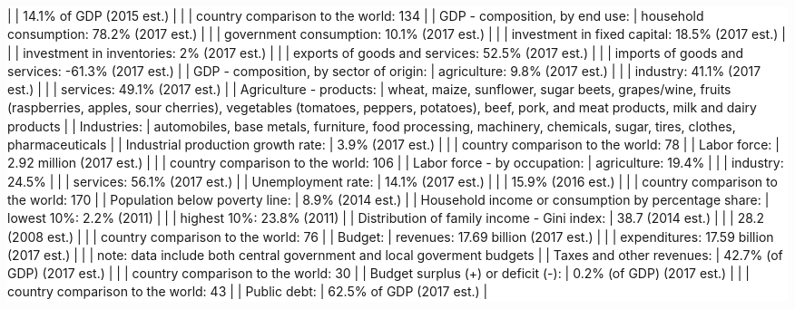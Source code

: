 | | 14.1% of GDP (2015 est.) |
| | country comparison to the world: 134 |
| GDP - composition, by end use: | household consumption: 78.2% (2017 est.) |
| | government consumption: 10.1% (2017 est.) |
| | investment in fixed capital: 18.5% (2017 est.) |
| | investment in inventories: 2% (2017 est.) |
| | exports of goods and services: 52.5% (2017 est.) |
| | imports of goods and services: -61.3% (2017 est.) |
| GDP - composition, by sector of origin: | agriculture: 9.8% (2017 est.) |
| | industry: 41.1% (2017 est.) |
| | services: 49.1% (2017 est.) |
| Agriculture - products: | wheat, maize, sunflower, sugar beets, grapes/wine, fruits (raspberries, apples, sour cherries), vegetables (tomatoes, peppers, potatoes), beef, pork, and meat products, milk and dairy products |
| Industries: | automobiles, base metals, furniture, food processing, machinery, chemicals, sugar, tires, clothes, pharmaceuticals |
| Industrial production growth rate: | 3.9% (2017 est.) |
| | country comparison to the world: 78 |
| Labor force: | 2.92 million (2017 est.) |
| | country comparison to the world: 106 |
| Labor force - by occupation: | agriculture: 19.4% |
| | industry: 24.5% |
| | services: 56.1% (2017 est.) |
| Unemployment rate: | 14.1% (2017 est.) |
| | 15.9% (2016 est.) |
| | country comparison to the world: 170 |
| Population below poverty line: | 8.9% (2014 est.) |
| Household income or consumption by percentage share: | lowest 10%: 2.2% (2011) |
| | highest 10%: 23.8% (2011) |
| Distribution of family income - Gini index: | 38.7 (2014 est.) |
| | 28.2 (2008 est.) |
| | country comparison to the world: 76 |
| Budget: | revenues: 17.69 billion (2017 est.) |
| | expenditures: 17.59 billion (2017 est.) |
| | note: data include both central government and local goverment budgets |
| Taxes and other revenues: | 42.7% (of GDP) (2017 est.) |
| | country comparison to the world: 30 |
| Budget surplus (+) or deficit (-): | 0.2% (of GDP) (2017 est.) |
| | country comparison to the world: 43 |
| Public debt: | 62.5% of GDP (2017 est.) |